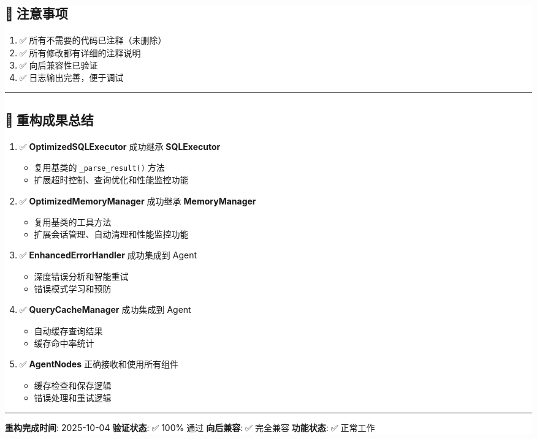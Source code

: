## 📝 注意事项

1. ✅ 所有不需要的代码已注释（未删除）
2. ✅ 所有修改都有详细的注释说明
3. ✅ 向后兼容性已验证
4. ✅ 日志输出完善，便于调试

---

## 🎉 重构成果总结

1. ✅ **OptimizedSQLExecutor** 成功继承 **SQLExecutor**
   - 复用基类的 `_parse_result()` 方法
   - 扩展超时控制、查询优化和性能监控功能

2. ✅ **OptimizedMemoryManager** 成功继承 **MemoryManager**
   - 复用基类的工具方法
   - 扩展会话管理、自动清理和性能监控功能

3. ✅ **EnhancedErrorHandler** 成功集成到 Agent
   - 深度错误分析和智能重试
   - 错误模式学习和预防

4. ✅ **QueryCacheManager** 成功集成到 Agent
   - 自动缓存查询结果
   - 缓存命中率统计

5. ✅ **AgentNodes** 正确接收和使用所有组件
   - 缓存检查和保存逻辑
   - 错误处理和重试逻辑

---

**重构完成时间**: 2025-10-04
**验证状态**: ✅ 100% 通过
**向后兼容**: ✅ 完全兼容
**功能状态**: ✅ 正常工作
